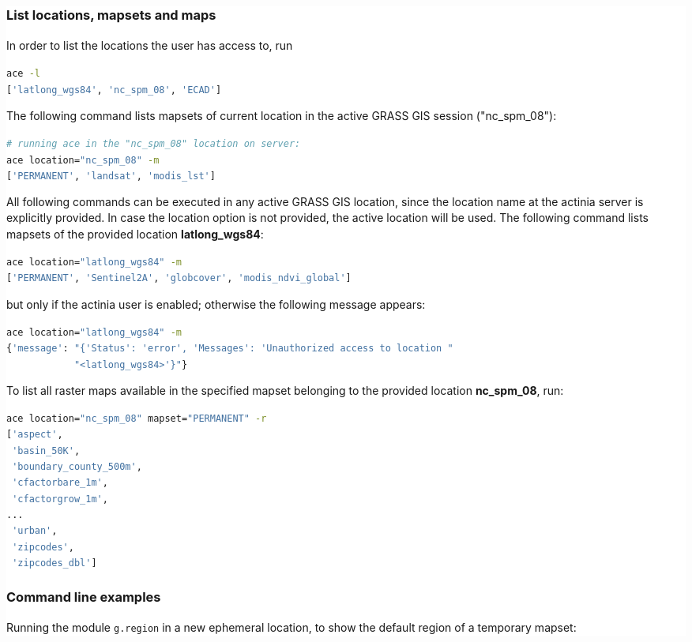 ### List locations, mapsets and maps

In order to list the locations the user has access to, run

```bash
ace -l
['latlong_wgs84', 'nc_spm_08', 'ECAD']
```

The following command lists mapsets of current location in the active GRASS GIS session ("nc_spm_08"):

```bash
# running ace in the "nc_spm_08" location on server:
ace location="nc_spm_08" -m
['PERMANENT', 'landsat', 'modis_lst']
```

All following commands can be executed in any active GRASS GIS location, since the location name at the actinia server is explicitly provided. In case the location option is not provided, the active location will be used. The following command lists mapsets of the provided location **latlong_wgs84**:

```bash
ace location="latlong_wgs84" -m
['PERMANENT', 'Sentinel2A', 'globcover', 'modis_ndvi_global']
```

but only if the actinia user is enabled; otherwise the following message appears:

```bash
ace location="latlong_wgs84" -m
{'message': "{'Status': 'error', 'Messages': 'Unauthorized access to location "
            "<latlong_wgs84>'}"}
```

To list all raster maps available in the specified mapset belonging to the provided location **nc_spm_08**, run:

```bash
ace location="nc_spm_08" mapset="PERMANENT" -r
['aspect',
 'basin_50K',
 'boundary_county_500m',
 'cfactorbare_1m',
 'cfactorgrow_1m',
...
 'urban',
 'zipcodes',
 'zipcodes_dbl']
```

### Command line examples

Running the module `g.region` in a new ephemeral location, to show the default region of a temporary mapset:
